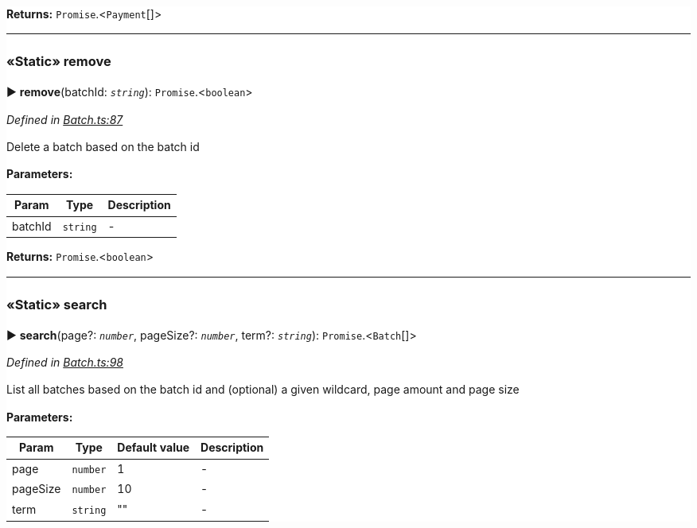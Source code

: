 



**Returns:** `Promise`.<`Payment`[]>





___

<a id="remove"></a>

### «Static» remove

► **remove**(batchId: *`string`*): `Promise`.<`boolean`>



*Defined in [Batch.ts:87](https://github.com/PaymentRails/javascript-sdk/blob/d7f3cdf/lib/Batch.ts#L87)*



Delete a batch based on the batch id


**Parameters:**

| Param | Type | Description |
| ------ | ------ | ------ |
| batchId | `string`   |  - |





**Returns:** `Promise`.<`boolean`>





___

<a id="search"></a>

### «Static» search

► **search**(page?: *`number`*, pageSize?: *`number`*, term?: *`string`*): `Promise`.<`Batch`[]>



*Defined in [Batch.ts:98](https://github.com/PaymentRails/javascript-sdk/blob/d7f3cdf/lib/Batch.ts#L98)*



List all batches based on the batch id and (optional) a given wildcard, page amount and page size


**Parameters:**

| Param | Type | Default value | Description |
| ------ | ------ | ------ | ------ |
| page | `number`  | 1 |   - |
| pageSize | `number`  | 10 |   - |
| term | `string`  | &quot;&quot; |   - |
